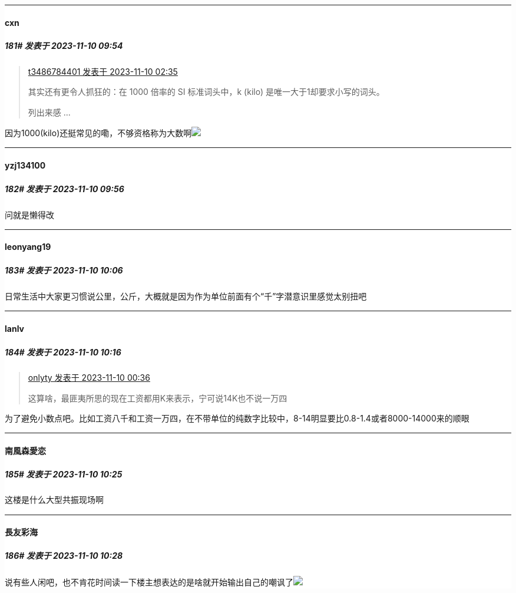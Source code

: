 *****

####  cxn  
##### 181#       发表于 2023-11-10 09:54

<blockquote><a href="httphttps://bbs.saraba1st.com/2b/forum.php?mod=redirect&amp;goto=findpost&amp;pid=62999408&amp;ptid=2160080" target="_blank">t3486784401 发表于 2023-11-10 02:35</a>

其实还有更令人抓狂的：在 1000 倍率的 SI 标准词头中，k (kilo) 是唯一大于1却要求小写的词头。

列出来感 ...</blockquote>
因为1000(kilo)还挺常见的嘞，不够资格称为大数啊<img src="https://static.saraba1st.com/image/smiley/face2017/067.png" referrerpolicy="no-referrer">

*****

####  yzj134100  
##### 182#       发表于 2023-11-10 09:56

问就是懒得改


*****

####  leonyang19  
##### 183#       发表于 2023-11-10 10:06

日常生活中大家更习惯说公里，公斤，大概就是因为作为单位前面有个“千”字潜意识里感觉太别扭吧


*****

####  lanlv  
##### 184#       发表于 2023-11-10 10:16

<blockquote><a href="httphttps://bbs.saraba1st.com/2b/forum.php?mod=redirect&amp;goto=findpost&amp;pid=62998962&amp;ptid=2160080" target="_blank">onlyty 发表于 2023-11-10 00:36</a>

这算啥，最匪夷所思的现在工资都用K来表示，宁可说14K也不说一万四</blockquote>
为了避免小数点吧。比如工资八千和工资一万四，在不带单位的纯数字比较中，8-14明显要比0.8-1.4或者8000-14000来的顺眼


*****

####  南風森愛恋  
##### 185#       发表于 2023-11-10 10:25

这楼是什么大型共振现场啊

*****

####  長友彩海  
##### 186#       发表于 2023-11-10 10:28

说有些人闲吧，也不肯花时间读一下楼主想表达的是啥就开始输出自己的嘲讽了<img src="https://static.saraba1st.com/image/smiley/face2017/009.gif" referrerpolicy="no-referrer">
